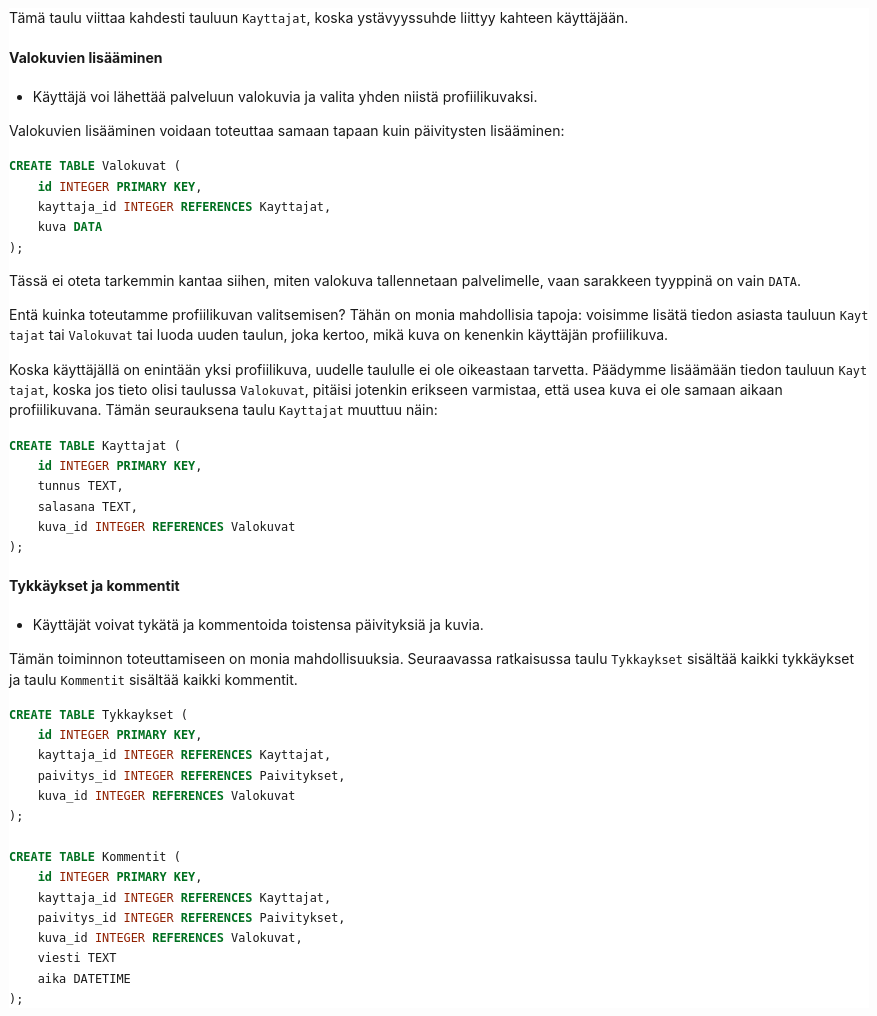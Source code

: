 Tämä taulu viittaa kahdesti tauluun `Kayttajat`, koska ystävyyssuhde liittyy kahteen käyttäjään.

#### Valokuvien lisääminen

* Käyttäjä voi lähettää palveluun valokuvia ja valita yhden niistä profiilikuvaksi.

Valokuvien lisääminen voidaan toteuttaa samaan tapaan kuin päivitysten lisääminen:

```sql
CREATE TABLE Valokuvat (
    id INTEGER PRIMARY KEY,
    kayttaja_id INTEGER REFERENCES Kayttajat,
    kuva DATA
);
```

Tässä ei oteta tarkemmin kantaa siihen, miten valokuva tallennetaan palvelimelle, vaan sarakkeen tyyppinä on vain `DATA`.

Entä kuinka toteutamme profiilikuvan valitsemisen? Tähän on monia mahdollisia tapoja: voisimme lisätä tiedon asiasta tauluun `Kayttajat` tai `Valokuvat` tai luoda uuden taulun, joka kertoo, mikä kuva on kenenkin käyttäjän profiilikuva.

Koska käyttäjällä on enintään yksi profiilikuva, uudelle taululle ei ole oikeastaan tarvetta. Päädymme lisäämään tiedon tauluun `Kayttajat`, koska jos tieto olisi taulussa `Valokuvat`, pitäisi jotenkin erikseen varmistaa, että usea kuva ei ole samaan aikaan profiilikuvana. Tämän seurauksena taulu `Kayttajat` muuttuu näin:

```sql
CREATE TABLE Kayttajat (
    id INTEGER PRIMARY KEY,
    tunnus TEXT,
    salasana TEXT,
    kuva_id INTEGER REFERENCES Valokuvat
);
```

#### Tykkäykset ja kommentit

* Käyttäjät voivat tykätä ja kommentoida toistensa päivityksiä ja kuvia.

Tämän toiminnon toteuttamiseen on monia mahdollisuuksia. Seuraavassa ratkaisussa taulu `Tykkaykset` sisältää kaikki tykkäykset ja taulu `Kommentit` sisältää kaikki kommentit.

```sql
CREATE TABLE Tykkaykset (
    id INTEGER PRIMARY KEY,
    kayttaja_id INTEGER REFERENCES Kayttajat,
    paivitys_id INTEGER REFERENCES Paivitykset,
    kuva_id INTEGER REFERENCES Valokuvat
);

CREATE TABLE Kommentit (
    id INTEGER PRIMARY KEY,
    kayttaja_id INTEGER REFERENCES Kayttajat,
    paivitys_id INTEGER REFERENCES Paivitykset,
    kuva_id INTEGER REFERENCES Valokuvat,
    viesti TEXT
    aika DATETIME
);
```
